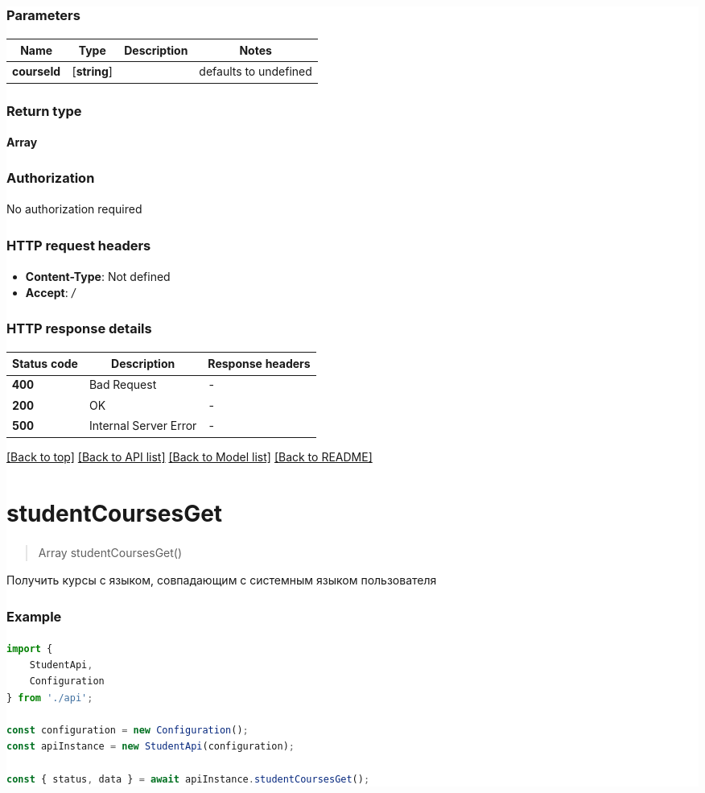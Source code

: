 ### Parameters

|Name | Type | Description  | Notes|
|------------- | ------------- | ------------- | -------------|
| **courseId** | [**string**] |  | defaults to undefined|


### Return type

**Array<Theme>**

### Authorization

No authorization required

### HTTP request headers

 - **Content-Type**: Not defined
 - **Accept**: */*


### HTTP response details
| Status code | Description | Response headers |
|-------------|-------------|------------------|
|**400** | Bad Request |  -  |
|**200** | OK |  -  |
|**500** | Internal Server Error |  -  |

[[Back to top]](#) [[Back to API list]](../README.md#documentation-for-api-endpoints) [[Back to Model list]](../README.md#documentation-for-models) [[Back to README]](../README.md)

# **studentCoursesGet**
> Array<Course> studentCoursesGet()

Получить курсы с языком, совпадающим с системным языком пользователя

### Example

```typescript
import {
    StudentApi,
    Configuration
} from './api';

const configuration = new Configuration();
const apiInstance = new StudentApi(configuration);

const { status, data } = await apiInstance.studentCoursesGet();
```
